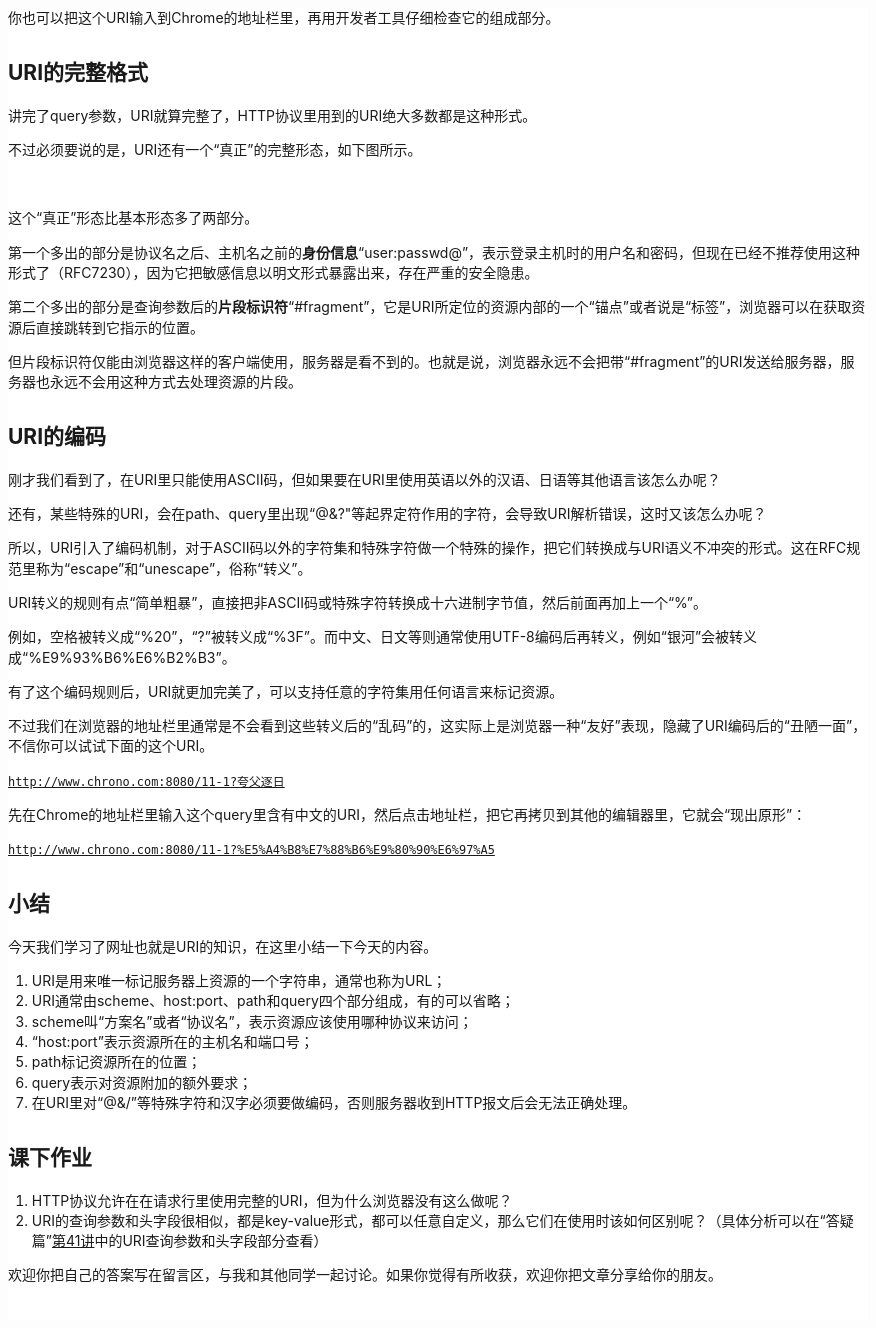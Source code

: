 </code></pre><p>你也可以把这个URI输入到Chrome的地址栏里，再用开发者工具仔细检查它的组成部分。</p><h2>URI的完整格式</h2><p>讲完了query参数，URI就算完整了，HTTP协议里用到的URI绝大多数都是这种形式。</p><p>不过必须要说的是，URI还有一个“真正”的完整形态，如下图所示。</p><p><img src="https://static001.geekbang.org/resource/image/ff/38/ff41d020c7a27d1e8191057f0e658b38.png" alt=""></p><p>这个“真正”形态比基本形态多了两部分。</p><p>第一个多出的部分是协议名之后、主机名之前的<strong>身份信息</strong>“user:passwd@”，表示登录主机时的用户名和密码，但现在已经不推荐使用这种形式了（RFC7230），因为它把敏感信息以明文形式暴露出来，存在严重的安全隐患。</p><p>第二个多出的部分是查询参数后的<strong>片段标识符</strong>“#fragment”，它是URI所定位的资源内部的一个“锚点”或者说是“标签”，浏览器可以在获取资源后直接跳转到它指示的位置。</p><p>但片段标识符仅能由浏览器这样的客户端使用，服务器是看不到的。也就是说，浏览器永远不会把带“#fragment”的URI发送给服务器，服务器也永远不会用这种方式去处理资源的片段。</p><h2>URI的编码</h2><p>刚才我们看到了，在URI里只能使用ASCII码，但如果要在URI里使用英语以外的汉语、日语等其他语言该怎么办呢？</p><p>还有，某些特殊的URI，会在path、query里出现“@&amp;?"等起界定符作用的字符，会导致URI解析错误，这时又该怎么办呢？</p><p>所以，URI引入了编码机制，对于ASCII码以外的字符集和特殊字符做一个特殊的操作，把它们转换成与URI语义不冲突的形式。这在RFC规范里称为“escape”和“unescape”，俗称“转义”。</p><p>URI转义的规则有点“简单粗暴”，直接把非ASCII码或特殊字符转换成十六进制字节值，然后前面再加上一个“%”。</p><p>例如，空格被转义成“%20”，“?”被转义成“%3F”。而中文、日文等则通常使用UTF-8编码后再转义，例如“银河”会被转义成“%E9%93%B6%E6%B2%B3”。</p><p>有了这个编码规则后，URI就更加完美了，可以支持任意的字符集用任何语言来标记资源。</p><p>不过我们在浏览器的地址栏里通常是不会看到这些转义后的“乱码”的，这实际上是浏览器一种“友好”表现，隐藏了URI编码后的“丑陋一面”，不信你可以试试下面的这个URI。</p><pre><code>http://www.chrono.com:8080/11-1?夸父逐日
</code></pre><p>先在Chrome的地址栏里输入这个query里含有中文的URI，然后点击地址栏，把它再拷贝到其他的编辑器里，它就会“现出原形”：</p><pre><code>http://www.chrono.com:8080/11-1?%E5%A4%B8%E7%88%B6%E9%80%90%E6%97%A5
</code></pre><h2>小结</h2><p>今天我们学习了网址也就是URI的知识，在这里小结一下今天的内容。</p><ol>
<li><span class="orange">URI是用来唯一标记服务器上资源的一个字符串，通常也称为URL；</span></li>
<li><span class="orange">URI通常由scheme、host:port、path和query四个部分组成，有的可以省略；</span></li>
<li><span class="orange">scheme叫“方案名”或者“协议名”，表示资源应该使用哪种协议来访问；</span></li>
<li><span class="orange">“host:port”表示资源所在的主机名和端口号；</span></li>
<li><span class="orange">path标记资源所在的位置；</span></li>
<li><span class="orange">query表示对资源附加的额外要求；</span></li>
<li><span class="orange">在URI里对“@&amp;/”等特殊字符和汉字必须要做编码，否则服务器收到HTTP报文后会无法正确处理。</span></li>
</ol><h2>课下作业</h2><ol>
<li>HTTP协议允许在在请求行里使用完整的URI，但为什么浏览器没有这么做呢？</li>
<li>URI的查询参数和头字段很相似，都是key-value形式，都可以任意自定义，那么它们在使用时该如何区别呢？（具体分析可以在“答疑篇”<a href="https://time.geekbang.org/column/article/146833">第41讲</a>中的URI查询参数和头字段部分查看）</li>
</ol><p>欢迎你把自己的答案写在留言区，与我和其他同学一起讨论。如果你觉得有所收获，欢迎你把文章分享给你的朋友。</p><p><img src="https://static001.geekbang.org/resource/image/26/cb/26e06ff1fee9a7cd0b9c1a99bf9d32cb.png" alt=""></p><p></p>